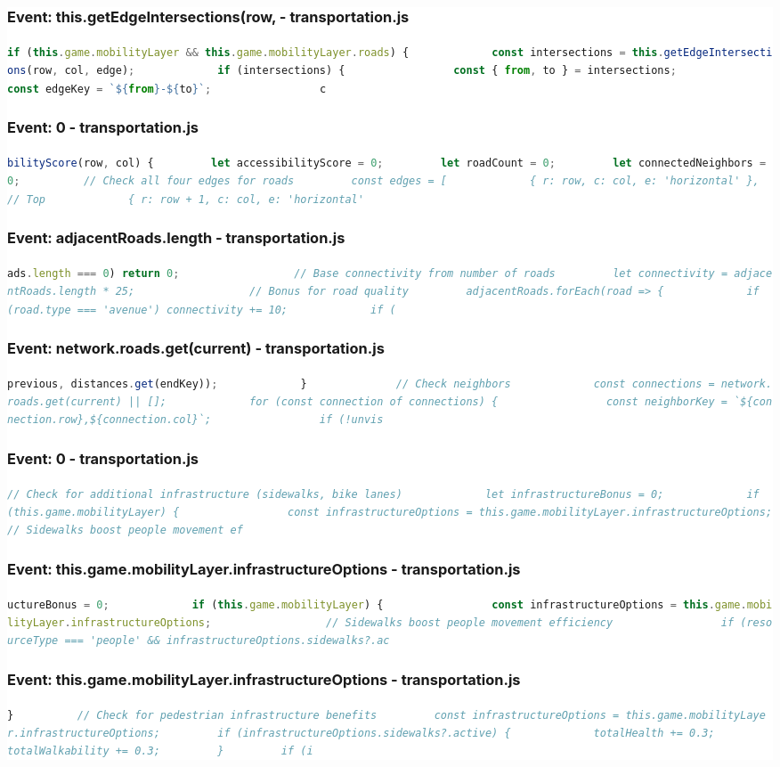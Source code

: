 ### Event: this.getEdgeIntersections(row, - transportation.js
```javascript
if (this.game.mobilityLayer && this.game.mobilityLayer.roads) {             const intersections = this.getEdgeIntersections(row, col, edge);             if (intersections) {                 const { from, to } = intersections;                 const edgeKey = `${from}-${to}`;                 c
```

### Event: 0 - transportation.js
```javascript
bilityScore(row, col) {         let accessibilityScore = 0;         let roadCount = 0;         let connectedNeighbors = 0;          // Check all four edges for roads         const edges = [             { r: row, c: col, e: 'horizontal' },     // Top             { r: row + 1, c: col, e: 'horizontal'
```

### Event: adjacentRoads.length - transportation.js
```javascript
ads.length === 0) return 0;                  // Base connectivity from number of roads         let connectivity = adjacentRoads.length * 25;                  // Bonus for road quality         adjacentRoads.forEach(road => {             if (road.type === 'avenue') connectivity += 10;             if (
```

### Event: network.roads.get(current) - transportation.js
```javascript
previous, distances.get(endKey));             }              // Check neighbors             const connections = network.roads.get(current) || [];             for (const connection of connections) {                 const neighborKey = `${connection.row},${connection.col}`;                 if (!unvis
```

### Event: 0 - transportation.js
```javascript
// Check for additional infrastructure (sidewalks, bike lanes)             let infrastructureBonus = 0;             if (this.game.mobilityLayer) {                 const infrastructureOptions = this.game.mobilityLayer.infrastructureOptions;                  // Sidewalks boost people movement ef
```

### Event: this.game.mobilityLayer.infrastructureOptions - transportation.js
```javascript
uctureBonus = 0;             if (this.game.mobilityLayer) {                 const infrastructureOptions = this.game.mobilityLayer.infrastructureOptions;                  // Sidewalks boost people movement efficiency                 if (resourceType === 'people' && infrastructureOptions.sidewalks?.ac
```

### Event: this.game.mobilityLayer.infrastructureOptions - transportation.js
```javascript
}          // Check for pedestrian infrastructure benefits         const infrastructureOptions = this.game.mobilityLayer.infrastructureOptions;         if (infrastructureOptions.sidewalks?.active) {             totalHealth += 0.3;             totalWalkability += 0.3;         }         if (i
```
